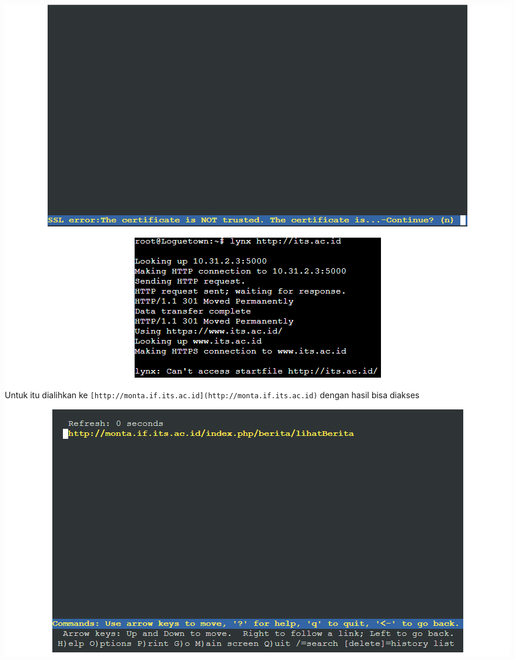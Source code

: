 <p align="center"> <img src="img/8_3.jpg"/> </p>

<p align="center"> <img src="img/8_4.jpg"/> </p>

Untuk itu dialihkan ke `[http://monta.if.its.ac.id](http://monta.if.its.ac.id)` dengan hasil bisa diakses

<p align="center"> <img src="img/8_5.jpg"/> </p>
